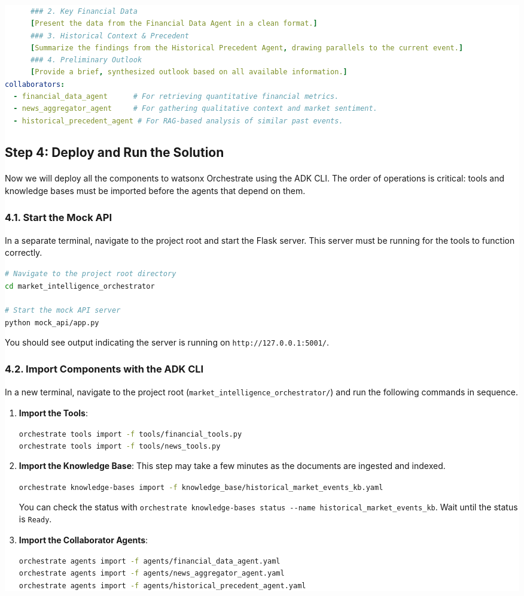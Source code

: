 ```yaml
      ### 2. Key Financial Data
      [Present the data from the Financial Data Agent in a clean format.]
      ### 3. Historical Context & Precedent
      [Summarize the findings from the Historical Precedent Agent, drawing parallels to the current event.]
      ### 4. Preliminary Outlook
      [Provide a brief, synthesized outlook based on all available information.]
collaborators:
  - financial_data_agent      # For retrieving quantitative financial metrics.
  - news_aggregator_agent     # For gathering qualitative context and market sentiment.
  - historical_precedent_agent # For RAG-based analysis of similar past events.
```

## Step 4: Deploy and Run the Solution

Now we will deploy all the components to watsonx Orchestrate using the ADK CLI. The order of operations is critical: tools and knowledge bases must be imported before the agents that depend on them.

### 4.1. Start the Mock API

In a separate terminal, navigate to the project root and start the Flask server. This server must be running for the tools to function correctly.

```bash
# Navigate to the project root directory
cd market_intelligence_orchestrator

# Start the mock API server
python mock_api/app.py
```
You should see output indicating the server is running on `http://127.0.0.1:5001/`.

### 4.2. Import Components with the ADK CLI

In a new terminal, navigate to the project root (`market_intelligence_orchestrator/`) and run the following commands in sequence.

1.  **Import the Tools**:
    ```bash
    orchestrate tools import -f tools/financial_tools.py
    orchestrate tools import -f tools/news_tools.py
    ```

2.  **Import the Knowledge Base**: This step may take a few minutes as the documents are ingested and indexed.
    ```bash
    orchestrate knowledge-bases import -f knowledge_base/historical_market_events_kb.yaml
    ```
    You can check the status with `orchestrate knowledge-bases status --name historical_market_events_kb`. Wait until the status is `Ready`.

3.  **Import the Collaborator Agents**:
    ```bash
    orchestrate agents import -f agents/financial_data_agent.yaml
    orchestrate agents import -f agents/news_aggregator_agent.yaml
    orchestrate agents import -f agents/historical_precedent_agent.yaml
    ```
